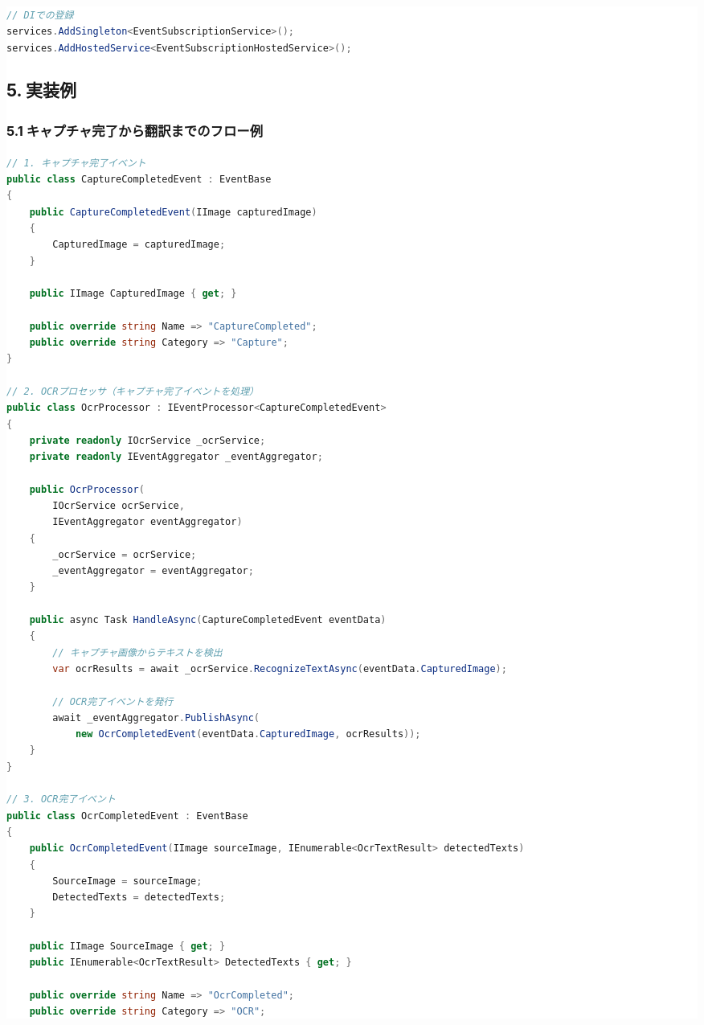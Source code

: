 ```csharp
// DIでの登録
services.AddSingleton<EventSubscriptionService>();
services.AddHostedService<EventSubscriptionHostedService>();
```

## 5. 実装例

### 5.1 キャプチャ完了から翻訳までのフロー例

```csharp
// 1. キャプチャ完了イベント
public class CaptureCompletedEvent : EventBase
{
    public CaptureCompletedEvent(IImage capturedImage)
    {
        CapturedImage = capturedImage;
    }
    
    public IImage CapturedImage { get; }
    
    public override string Name => "CaptureCompleted";
    public override string Category => "Capture";
}

// 2. OCRプロセッサ（キャプチャ完了イベントを処理）
public class OcrProcessor : IEventProcessor<CaptureCompletedEvent>
{
    private readonly IOcrService _ocrService;
    private readonly IEventAggregator _eventAggregator;
    
    public OcrProcessor(
        IOcrService ocrService,
        IEventAggregator eventAggregator)
    {
        _ocrService = ocrService;
        _eventAggregator = eventAggregator;
    }
    
    public async Task HandleAsync(CaptureCompletedEvent eventData)
    {
        // キャプチャ画像からテキストを検出
        var ocrResults = await _ocrService.RecognizeTextAsync(eventData.CapturedImage);
        
        // OCR完了イベントを発行
        await _eventAggregator.PublishAsync(
            new OcrCompletedEvent(eventData.CapturedImage, ocrResults));
    }
}

// 3. OCR完了イベント
public class OcrCompletedEvent : EventBase
{
    public OcrCompletedEvent(IImage sourceImage, IEnumerable<OcrTextResult> detectedTexts)
    {
        SourceImage = sourceImage;
        DetectedTexts = detectedTexts;
    }
    
    public IImage SourceImage { get; }
    public IEnumerable<OcrTextResult> DetectedTexts { get; }
    
    public override string Name => "OcrCompleted";
    public override string Category => "OCR";
```
